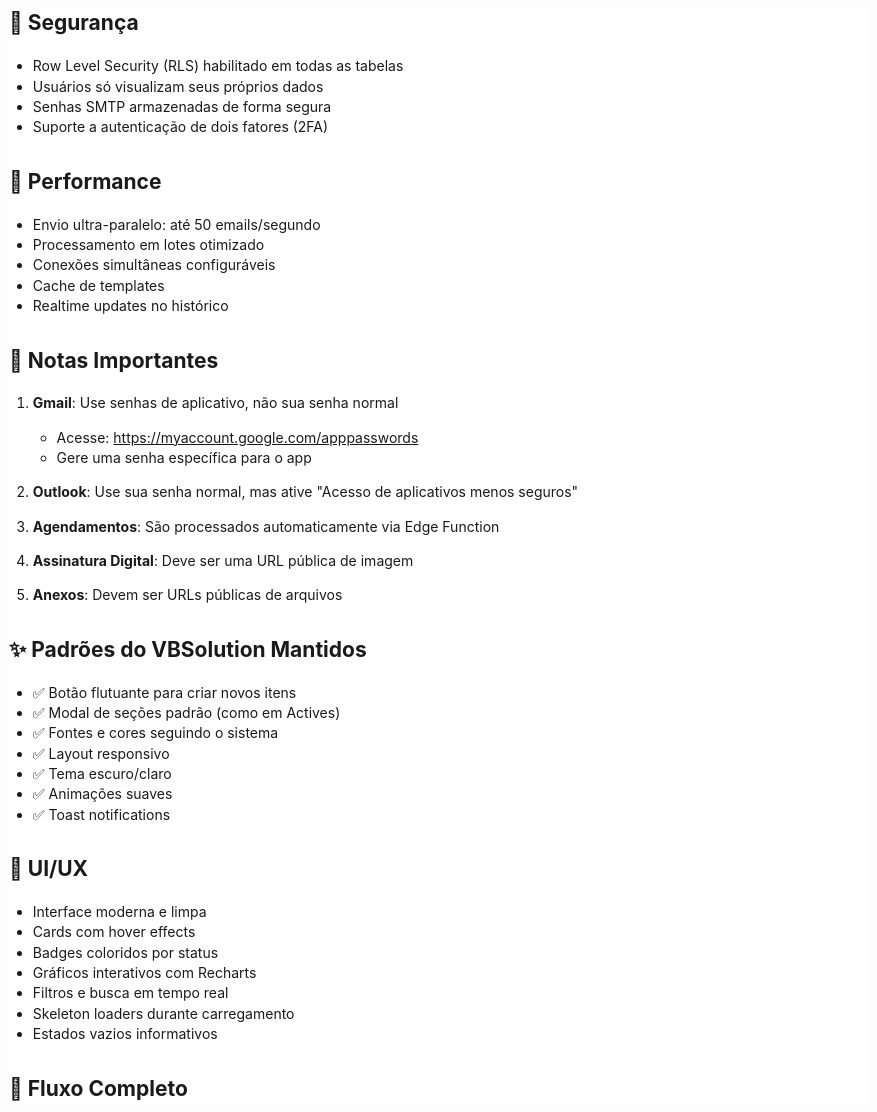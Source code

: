 ## 🔐 Segurança

- Row Level Security (RLS) habilitado em todas as tabelas
- Usuários só visualizam seus próprios dados
- Senhas SMTP armazenadas de forma segura
- Suporte a autenticação de dois fatores (2FA)

## 🚀 Performance

- Envio ultra-paralelo: até 50 emails/segundo
- Processamento em lotes otimizado
- Conexões simultâneas configuráveis
- Cache de templates
- Realtime updates no histórico

## 📝 Notas Importantes

1. **Gmail**: Use senhas de aplicativo, não sua senha normal
   - Acesse: https://myaccount.google.com/apppasswords
   - Gere uma senha específica para o app

2. **Outlook**: Use sua senha normal, mas ative "Acesso de aplicativos menos seguros"

3. **Agendamentos**: São processados automaticamente via Edge Function

4. **Assinatura Digital**: Deve ser uma URL pública de imagem

5. **Anexos**: Devem ser URLs públicas de arquivos

## ✨ Padrões do VBSolution Mantidos

- ✅ Botão flutuante para criar novos itens
- ✅ Modal de seções padrão (como em Actives)
- ✅ Fontes e cores seguindo o sistema
- ✅ Layout responsivo
- ✅ Tema escuro/claro
- ✅ Animações suaves
- ✅ Toast notifications

## 🎨 UI/UX

- Interface moderna e limpa
- Cards com hover effects
- Badges coloridos por status
- Gráficos interativos com Recharts
- Filtros e busca em tempo real
- Skeleton loaders durante carregamento
- Estados vazios informativos

## 🔄 Fluxo Completo
